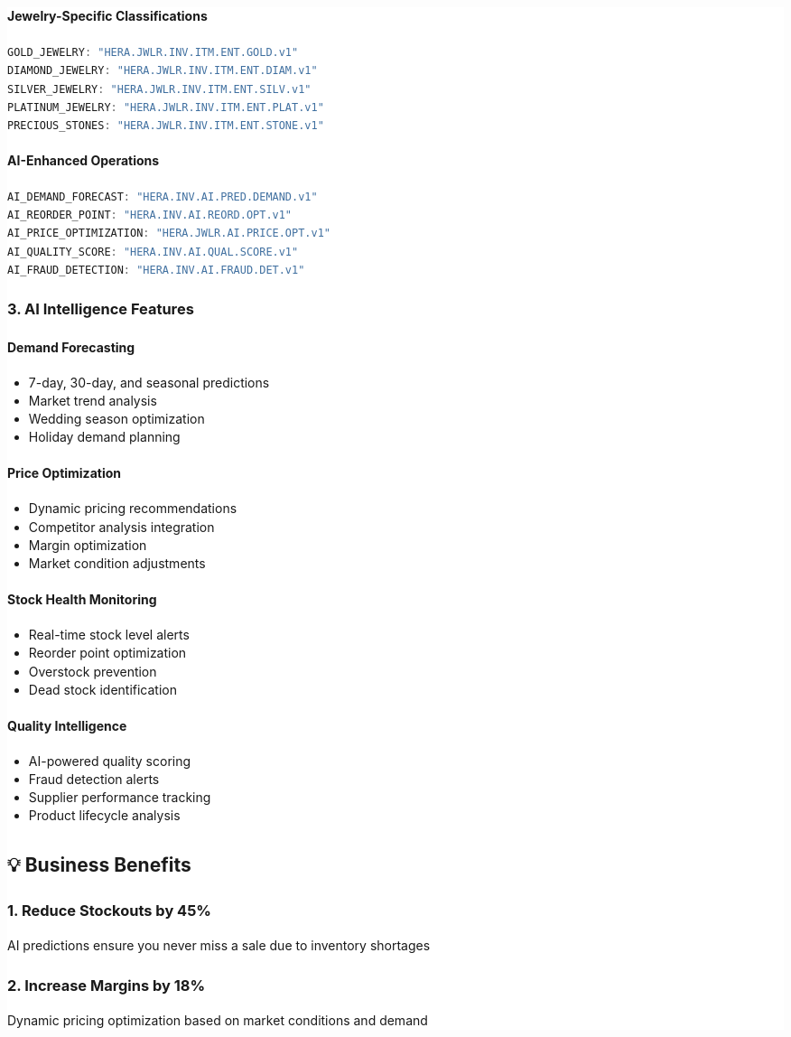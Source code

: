 #### Jewelry-Specific Classifications
```javascript
GOLD_JEWELRY: "HERA.JWLR.INV.ITM.ENT.GOLD.v1"
DIAMOND_JEWELRY: "HERA.JWLR.INV.ITM.ENT.DIAM.v1"
SILVER_JEWELRY: "HERA.JWLR.INV.ITM.ENT.SILV.v1"
PLATINUM_JEWELRY: "HERA.JWLR.INV.ITM.ENT.PLAT.v1"
PRECIOUS_STONES: "HERA.JWLR.INV.ITM.ENT.STONE.v1"
```

#### AI-Enhanced Operations
```javascript
AI_DEMAND_FORECAST: "HERA.INV.AI.PRED.DEMAND.v1"
AI_REORDER_POINT: "HERA.INV.AI.REORD.OPT.v1"
AI_PRICE_OPTIMIZATION: "HERA.JWLR.AI.PRICE.OPT.v1"
AI_QUALITY_SCORE: "HERA.INV.AI.QUAL.SCORE.v1"
AI_FRAUD_DETECTION: "HERA.INV.AI.FRAUD.DET.v1"
```

### 3. **AI Intelligence Features**

#### Demand Forecasting
- 7-day, 30-day, and seasonal predictions
- Market trend analysis
- Wedding season optimization
- Holiday demand planning

#### Price Optimization
- Dynamic pricing recommendations
- Competitor analysis integration
- Margin optimization
- Market condition adjustments

#### Stock Health Monitoring
- Real-time stock level alerts
- Reorder point optimization
- Overstock prevention
- Dead stock identification

#### Quality Intelligence
- AI-powered quality scoring
- Fraud detection alerts
- Supplier performance tracking
- Product lifecycle analysis

## 💡 Business Benefits

### 1. **Reduce Stockouts by 45%**
AI predictions ensure you never miss a sale due to inventory shortages

### 2. **Increase Margins by 18%**
Dynamic pricing optimization based on market conditions and demand
